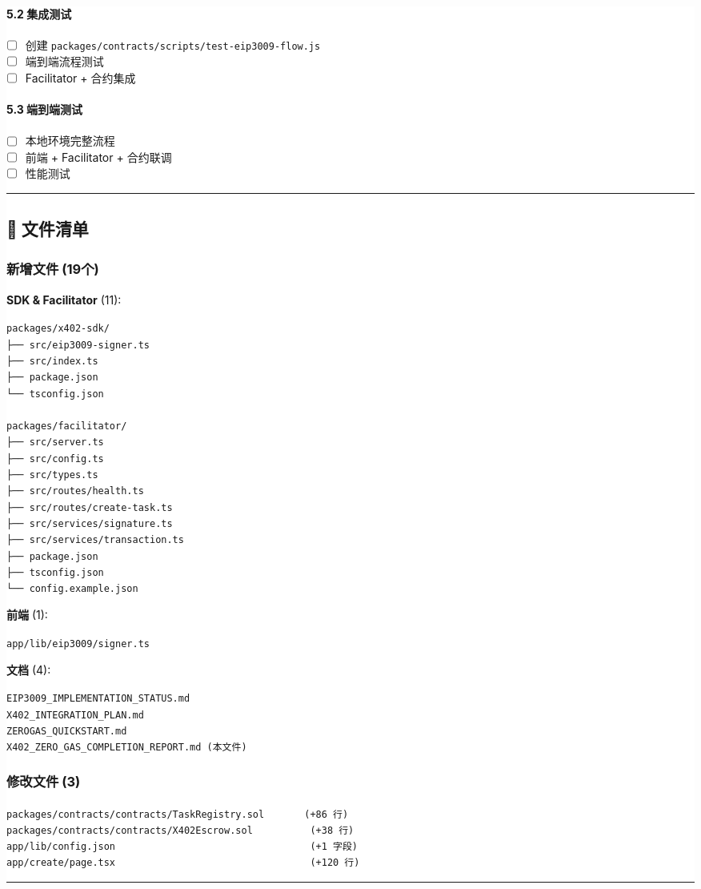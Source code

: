 #### 5.2 集成测试
- [ ] 创建 `packages/contracts/scripts/test-eip3009-flow.js`
- [ ] 端到端流程测试
- [ ] Facilitator + 合约集成

#### 5.3 端到端测试
- [ ] 本地环境完整流程
- [ ] 前端 + Facilitator + 合约联调
- [ ] 性能测试

---

## 📁 文件清单

### 新增文件 (19个)

**SDK & Facilitator** (11):
```
packages/x402-sdk/
├── src/eip3009-signer.ts
├── src/index.ts
├── package.json
└── tsconfig.json

packages/facilitator/
├── src/server.ts
├── src/config.ts
├── src/types.ts
├── src/routes/health.ts
├── src/routes/create-task.ts
├── src/services/signature.ts
├── src/services/transaction.ts
├── package.json
├── tsconfig.json
└── config.example.json
```

**前端** (1):
```
app/lib/eip3009/signer.ts
```

**文档** (4):
```
EIP3009_IMPLEMENTATION_STATUS.md
X402_INTEGRATION_PLAN.md
ZEROGAS_QUICKSTART.md
X402_ZERO_GAS_COMPLETION_REPORT.md (本文件)
```

### 修改文件 (3)

```
packages/contracts/contracts/TaskRegistry.sol       (+86 行)
packages/contracts/contracts/X402Escrow.sol          (+38 行)
app/lib/config.json                                  (+1 字段)
app/create/page.tsx                                  (+120 行)
```

---